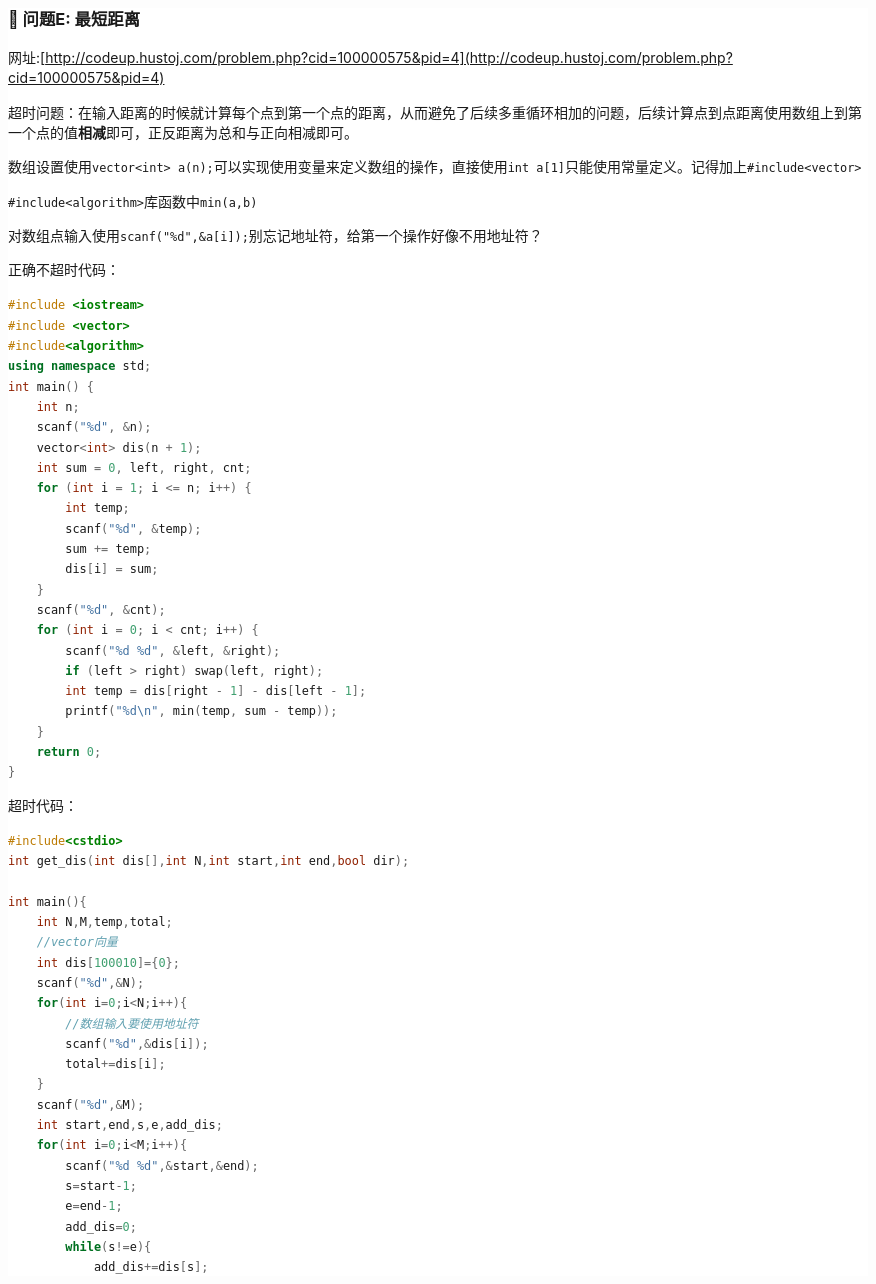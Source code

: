 ### 🙁 问题E: 最短距离

网址:[http://codeup.hustoj.com/problem.php?cid=100000575&pid=4](http://codeup.hustoj.com/problem.php?cid=100000575&pid=4)

超时问题：在输入距离的时候就计算每个点到第一个点的距离，从而避免了后续多重循环相加的问题，后续计算点到点距离使用数组上到第一个点的值**相减**即可，正反距离为总和与正向相减即可。

数组设置使用`vector<int> a(n);`可以实现使用变量来定义数组的操作，直接使用`int a[1]`只能使用常量定义。记得加上`#include<vector>`

`#include<algorithm>`库函数中`min(a,b)`

对数组点输入使用`scanf("%d",&a[i]);`别忘记地址符，给第一个操作好像不用地址符？

正确不超时代码：

```cpp
#include <iostream>
#include <vector>
#include<algorithm>
using namespace std;
int main() {
	int n;
	scanf("%d", &n);
	vector<int> dis(n + 1);
	int sum = 0, left, right, cnt;
	for (int i = 1; i <= n; i++) {
		int temp;
		scanf("%d", &temp);
		sum += temp;
		dis[i] = sum;
	}
	scanf("%d", &cnt);
	for (int i = 0; i < cnt; i++) {
		scanf("%d %d", &left, &right);
		if (left > right) swap(left, right);
		int temp = dis[right - 1] - dis[left - 1];
		printf("%d\n", min(temp, sum - temp));
	}
	return 0;
}
```

超时代码：

```cpp
#include<cstdio>
int get_dis(int dis[],int N,int start,int end,bool dir);

int main(){
	int N,M,temp,total;
	//vector向量
	int dis[100010]={0};
	scanf("%d",&N);
	for(int i=0;i<N;i++){
		//数组输入要使用地址符 
		scanf("%d",&dis[i]);
		total+=dis[i];
	}
	scanf("%d",&M);
	int start,end,s,e,add_dis;
	for(int i=0;i<M;i++){
		scanf("%d %d",&start,&end);
		s=start-1;
		e=end-1;
		add_dis=0;
		while(s!=e){
			add_dis+=dis[s];
```